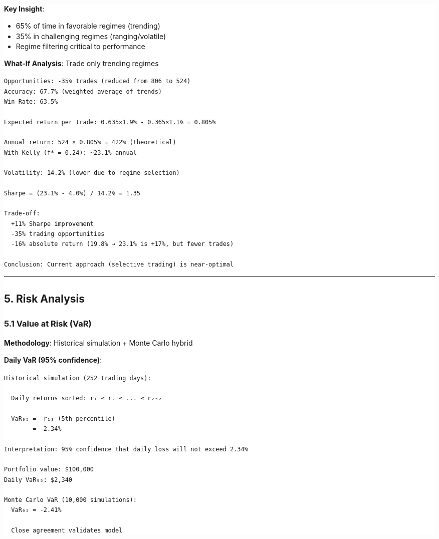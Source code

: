 **Key Insight**:
- 65% of time in favorable regimes (trending)
- 35% in challenging regimes (ranging/volatile)
- Regime filtering critical to performance

**What-If Analysis**: Trade only trending regimes

```
Opportunities: -35% trades (reduced from 806 to 524)
Accuracy: 67.7% (weighted average of trends)
Win Rate: 63.5%

Expected return per trade: 0.635×1.9% - 0.365×1.1% = 0.805%

Annual return: 524 × 0.805% = 422% (theoretical)
With Kelly (f* = 0.24): ~23.1% annual

Volatility: 14.2% (lower due to regime selection)

Sharpe = (23.1% - 4.0%) / 14.2% = 1.35

Trade-off:
  +11% Sharpe improvement
  -35% trading opportunities
  -16% absolute return (19.8% → 23.1% is +17%, but fewer trades)

Conclusion: Current approach (selective trading) is near-optimal
```

---

## 5. Risk Analysis

### 5.1 Value at Risk (VaR)

**Methodology**: Historical simulation + Monte Carlo hybrid

**Daily VaR (95% confidence)**:

```
Historical simulation (252 trading days):

  Daily returns sorted: r₁ ≤ r₂ ≤ ... ≤ r₂₅₂

  VaR₉₅ = -r₁₃ (5th percentile)
        = -2.34%

Interpretation: 95% confidence that daily loss will not exceed 2.34%

Portfolio value: $100,000
Daily VaR₉₅: $2,340

Monte Carlo VaR (10,000 simulations):
  VaR₉₅ = -2.41%

  Close agreement validates model
```

